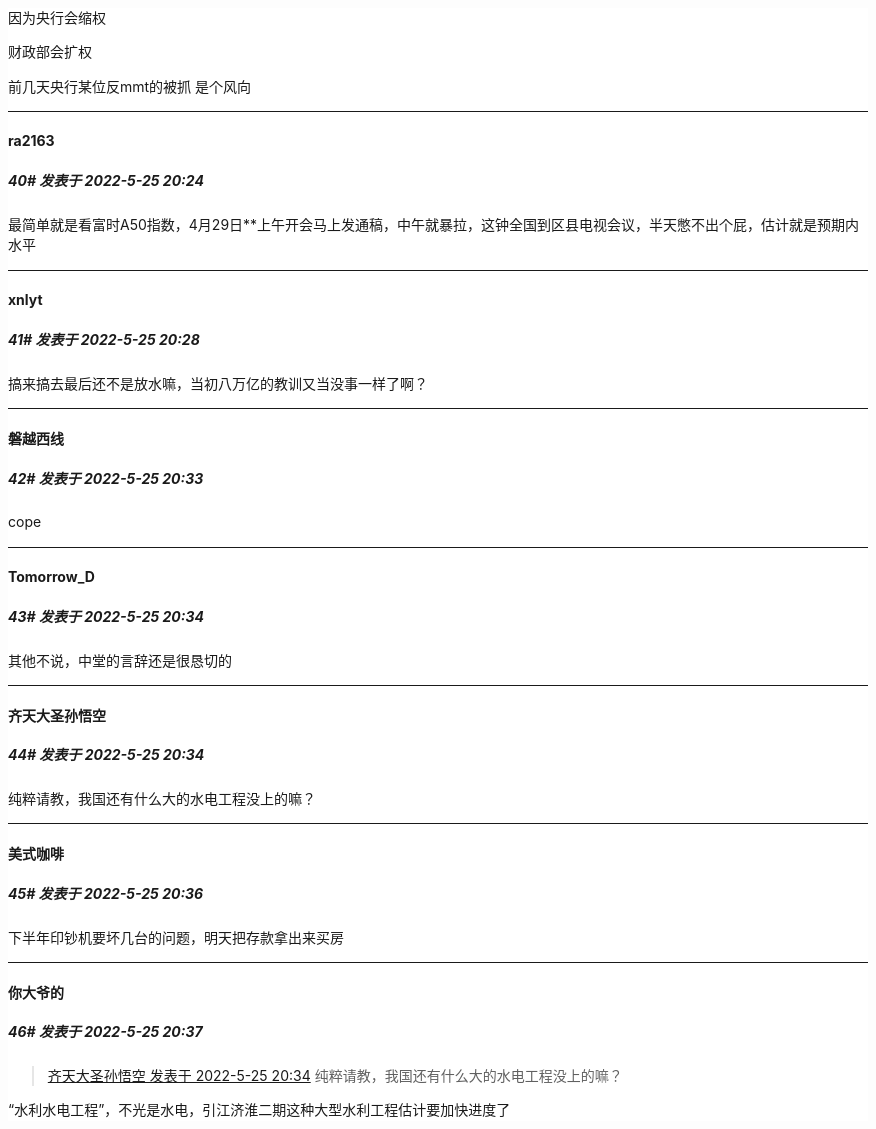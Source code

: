 因为央行会缩权

财政部会扩权

前几天央行某位反mmt的被抓 是个风向

*****

####  ra2163  
##### 40#       发表于 2022-5-25 20:24

最简单就是看富时A50指数，4月29日**上午开会马上发通稿，中午就暴拉，这钟全国到区县电视会议，半天憋不出个屁，估计就是预期内水平

*****

####  xnlyt  
##### 41#       发表于 2022-5-25 20:28

搞来搞去最后还不是放水嘛，当初八万亿的教训又当没事一样了啊？

*****

####  磐越西线  
##### 42#       发表于 2022-5-25 20:33

cope

*****

####  Tomorrow_D  
##### 43#       发表于 2022-5-25 20:34

其他不说，中堂的言辞还是很恳切的

*****

####  齐天大圣孙悟空  
##### 44#       发表于 2022-5-25 20:34

纯粹请教，我国还有什么大的水电工程没上的嘛？

*****

####  美式咖啡  
##### 45#       发表于 2022-5-25 20:36

下半年印钞机要坏几台的问题，明天把存款拿出来买房

*****

####  你大爷的  
##### 46#       发表于 2022-5-25 20:37

<blockquote><a href="httphttps://bbs.saraba1st.com/2b/forum.php?mod=redirect&amp;goto=findpost&amp;pid=55989218&amp;ptid=2071393" target="_blank">齐天大圣孙悟空 发表于 2022-5-25 20:34</a>
纯粹请教，我国还有什么大的水电工程没上的嘛？</blockquote>
“水利水电工程”，不光是水电，引江济淮二期这种大型水利工程估计要加快进度了
